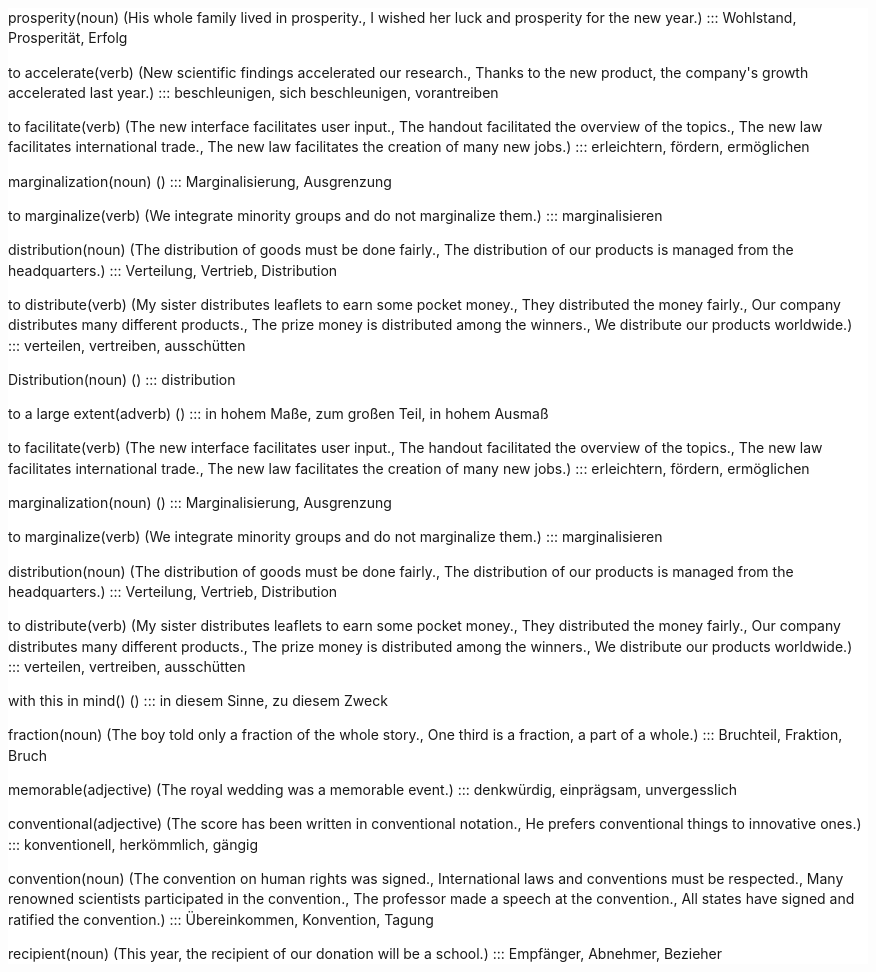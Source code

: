 prosperity(noun) (His whole family lived in prosperity., I wished her luck and prosperity for the new year.) ::: Wohlstand, Prosperität, Erfolg

to accelerate(verb) (New scientific findings accelerated our research., Thanks to the new product, the company's growth accelerated last year.) ::: beschleunigen, sich beschleunigen, vorantreiben

to facilitate(verb) (The new interface facilitates user input., The handout facilitated the overview of the topics., The new law facilitates international trade., The new law facilitates the creation of many new jobs.) ::: erleichtern, fördern, ermöglichen

marginalization(noun) () ::: Marginalisierung, Ausgrenzung

to marginalize(verb) (We integrate minority groups and do not marginalize them.) ::: marginalisieren

distribution(noun) (The distribution of goods must be done fairly., The distribution of our products is managed from the headquarters.) ::: Verteilung, Vertrieb, Distribution

to distribute(verb) (My sister distributes leaflets to earn some pocket money., They distributed the money fairly., Our company distributes many different products., The prize money is distributed among the winners., We distribute our products worldwide.) ::: verteilen, vertreiben, ausschütten

Distribution(noun) () ::: distribution

to a large extent(adverb) () ::: in hohem Maße, zum großen Teil, in hohem Ausmaß

to facilitate(verb) (The new interface facilitates user input., The handout facilitated the overview of the topics., The new law facilitates international trade., The new law facilitates the creation of many new jobs.) ::: erleichtern, fördern, ermöglichen

marginalization(noun) () ::: Marginalisierung, Ausgrenzung

to marginalize(verb) (We integrate minority groups and do not marginalize them.) ::: marginalisieren

distribution(noun) (The distribution of goods must be done fairly., The distribution of our products is managed from the headquarters.) ::: Verteilung, Vertrieb, Distribution

to distribute(verb) (My sister distributes leaflets to earn some pocket money., They distributed the money fairly., Our company distributes many different products., The prize money is distributed among the winners., We distribute our products worldwide.) ::: verteilen, vertreiben, ausschütten

with this in mind() () ::: in diesem Sinne, zu diesem Zweck

fraction(noun) (The boy told only a fraction of the whole story., One third is a fraction, a part of a whole.) ::: Bruchteil, Fraktion, Bruch

memorable(adjective) (The royal wedding was a memorable event.) ::: denkwürdig, einprägsam, unvergesslich

conventional(adjective) (The score has been written in conventional notation., He prefers conventional things to innovative ones.) ::: konventionell, herkömmlich, gängig

convention(noun) (The convention on human rights was signed., International laws and conventions must be respected., Many renowned scientists participated in the convention., The professor made a speech at the convention., All states have signed and ratified the convention.) ::: Übereinkommen, Konvention, Tagung

recipient(noun) (This year, the recipient of our donation will be a school.) ::: Empfänger, Abnehmer, Bezieher
